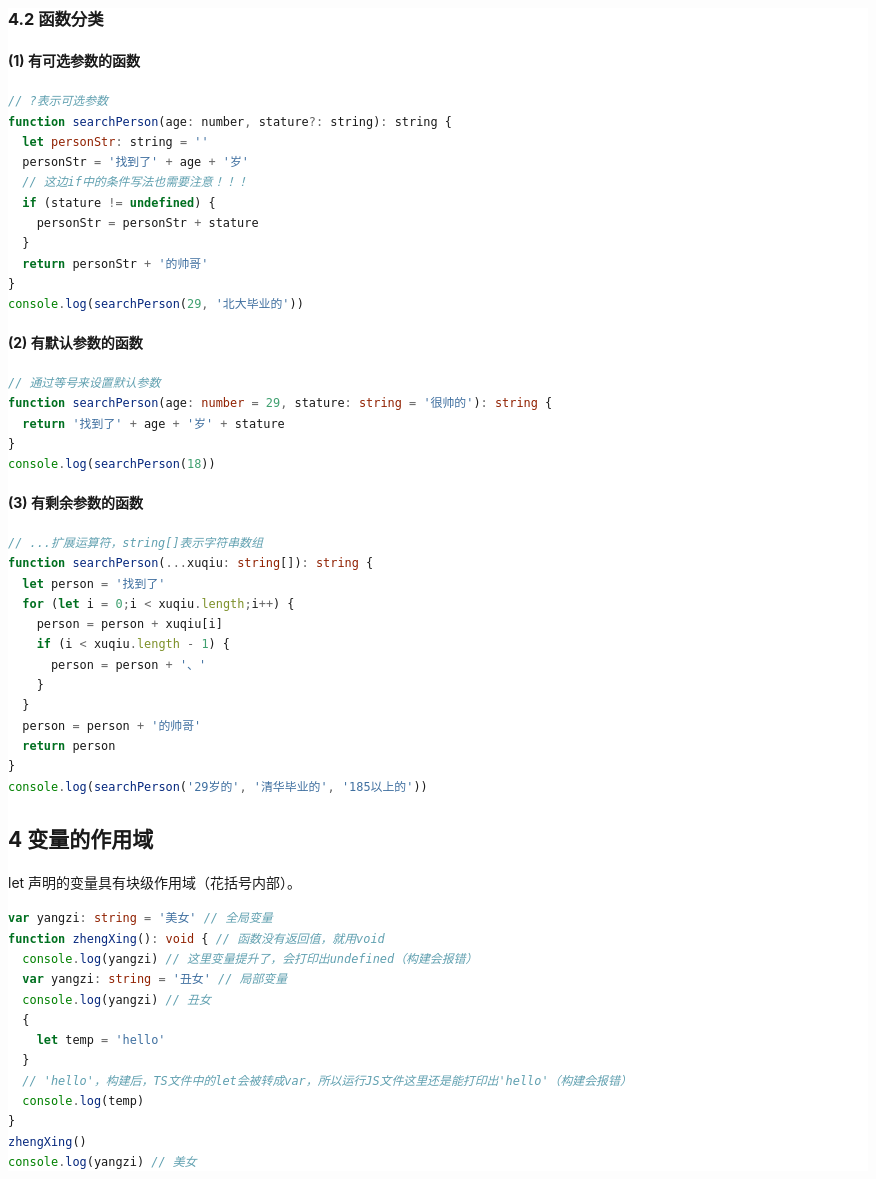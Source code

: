 ### 4.2 函数分类

#### (1) 有可选参数的函数

```javascript
// ?表示可选参数
function searchPerson(age: number, stature?: string): string {
  let personStr: string = ''
  personStr = '找到了' + age + '岁'
  // 这边if中的条件写法也需要注意！！！
  if (stature != undefined) {
    personStr = personStr + stature
  }
  return personStr + '的帅哥'
}
console.log(searchPerson(29, '北大毕业的'))
```

#### (2) 有默认参数的函数

```typescript
// 通过等号来设置默认参数
function searchPerson(age: number = 29, stature: string = '很帅的'): string {
  return '找到了' + age + '岁' + stature
}
console.log(searchPerson(18))
```

#### (3) 有剩余参数的函数

```typescript
// ...扩展运算符，string[]表示字符串数组
function searchPerson(...xuqiu: string[]): string {
  let person = '找到了'
  for (let i = 0;i < xuqiu.length;i++) {
    person = person + xuqiu[i]
    if (i < xuqiu.length - 1) {
      person = person + '、'
    }
  }
  person = person + '的帅哥'
  return person
}
console.log(searchPerson('29岁的', '清华毕业的', '185以上的'))
```

## 4 变量的作用域

let 声明的变量具有块级作用域（花括号内部）。

```typescript
var yangzi: string = '美女' // 全局变量
function zhengXing(): void { // 函数没有返回值，就用void
  console.log(yangzi) // 这里变量提升了，会打印出undefined（构建会报错）
  var yangzi: string = '丑女' // 局部变量
  console.log(yangzi) // 丑女
  {
    let temp = 'hello'
  }
  // 'hello'，构建后，TS文件中的let会被转成var，所以运行JS文件这里还是能打印出'hello'（构建会报错）
  console.log(temp)
}
zhengXing()
console.log(yangzi) // 美女
```
